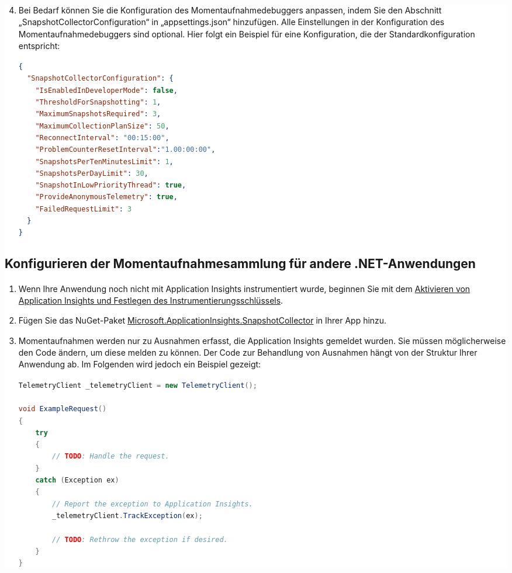 4. Bei Bedarf können Sie die Konfiguration des Momentaufnahmedebuggers anpassen, indem Sie den Abschnitt „SnapshotCollectorConfiguration“ in „appsettings.json“ hinzufügen. Alle Einstellungen in der Konfiguration des Momentaufnahmedebuggers sind optional. Hier folgt ein Beispiel für eine Konfiguration, die der Standardkonfiguration entspricht:

   ```json
   {
     "SnapshotCollectorConfiguration": {
       "IsEnabledInDeveloperMode": false,
       "ThresholdForSnapshotting": 1,
       "MaximumSnapshotsRequired": 3,
       "MaximumCollectionPlanSize": 50,
       "ReconnectInterval": "00:15:00",
       "ProblemCounterResetInterval":"1.00:00:00",
       "SnapshotsPerTenMinutesLimit": 1,
       "SnapshotsPerDayLimit": 30,
       "SnapshotInLowPriorityThread": true,
       "ProvideAnonymousTelemetry": true,
       "FailedRequestLimit": 3
     }
   }
   ```

## <a name="configure-snapshot-collection-for-other-net-applications"></a>Konfigurieren der Momentaufnahmesammlung für andere .NET-Anwendungen

1. Wenn Ihre Anwendung noch nicht mit Application Insights instrumentiert wurde, beginnen Sie mit dem [Aktivieren von Application Insights und Festlegen des Instrumentierungsschlüssels](./windows-desktop.md).

2. Fügen Sie das NuGet-Paket [Microsoft.ApplicationInsights.SnapshotCollector](https://www.nuget.org/packages/Microsoft.ApplicationInsights.SnapshotCollector) in Ihrer App hinzu.

3. Momentaufnahmen werden nur zu Ausnahmen erfasst, die Application Insights gemeldet wurden. Sie müssen möglicherweise den Code ändern, um diese melden zu können. Der Code zur Behandlung von Ausnahmen hängt von der Struktur Ihrer Anwendung ab. Im Folgenden wird jedoch ein Beispiel gezeigt:

    ```csharp
    TelemetryClient _telemetryClient = new TelemetryClient();

    void ExampleRequest()
    {
        try
        {
            // TODO: Handle the request.
        }
        catch (Exception ex)
        {
            // Report the exception to Application Insights.
            _telemetryClient.TrackException(ex);

            // TODO: Rethrow the exception if desired.
        }
    }
    ```
